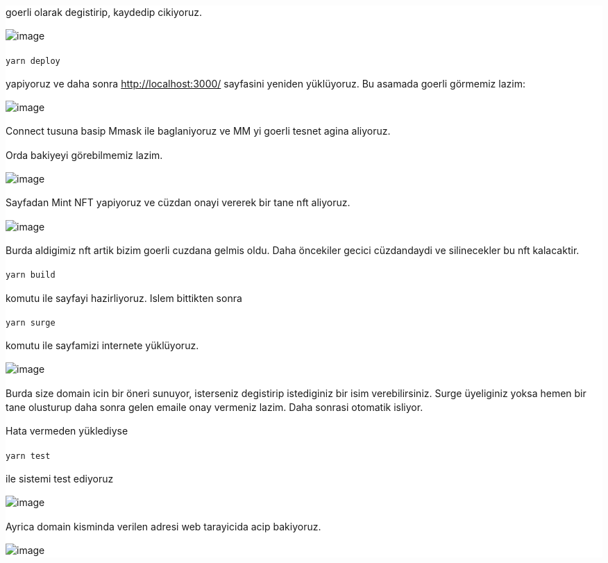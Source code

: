goerli olarak degistirip, kaydedip cikiyoruz.

![image](https://user-images.githubusercontent.com/62426828/193069514-944c7c19-c35b-4e85-bf71-f95e085eddba.png)

```bash 
yarn deploy 
``` 
yapiyoruz ve daha sonra <http://localhost:3000/> sayfasini
yeniden yüklüyoruz. Bu asamada goerli görmemiz lazim:

![image](https://user-images.githubusercontent.com/62426828/193069576-d56e033f-70da-43a7-8969-30ba29f52380.png)

Connect tusuna basip Mmask ile baglaniyoruz ve MM yi goerli tesnet agina
aliyoruz.

Orda bakiyeyi görebilmemiz lazim.

![image](https://user-images.githubusercontent.com/62426828/193069621-c26b38c4-9ece-4b82-92be-95d0e37a5668.png)

Sayfadan Mint NFT yapiyoruz ve cüzdan onayi vererek bir tane nft
aliyoruz.

![image](https://user-images.githubusercontent.com/62426828/193069669-e84abc68-11e1-493c-af90-57ba7f9380a7.png)

Burda aldigimiz nft artik bizim goerli cuzdana gelmis oldu. Daha
öncekiler gecici cüzdandaydi ve silinecekler bu nft kalacaktir.

```bash
yarn build
```

komutu ile sayfayi hazirliyoruz. Islem bittikten sonra

```bash
yarn surge
```

komutu ile sayfamizi internete yüklüyoruz.

![image](https://user-images.githubusercontent.com/62426828/193069718-2c98d997-a684-4805-bf1e-9da2d010ba19.png)

Burda size domain icin bir öneri sunuyor, isterseniz degistirip
istediginiz bir isim verebilirsiniz. Surge üyeliginiz yoksa hemen bir
tane olusturup daha sonra gelen emaile onay vermeniz lazim. Daha sonrasi
otomatik isliyor.

Hata vermeden yüklediyse

```bash
yarn test
```

ile sistemi test ediyoruz

![image](https://user-images.githubusercontent.com/62426828/193069809-045cfaa5-100e-48e4-8d8f-66b2283a2b24.png)

Ayrica domain kisminda verilen adresi web tarayicida acip bakiyoruz.

![image](https://user-images.githubusercontent.com/62426828/193069842-55ee8e0e-774f-46b1-9107-a604ac2aafca.png)
